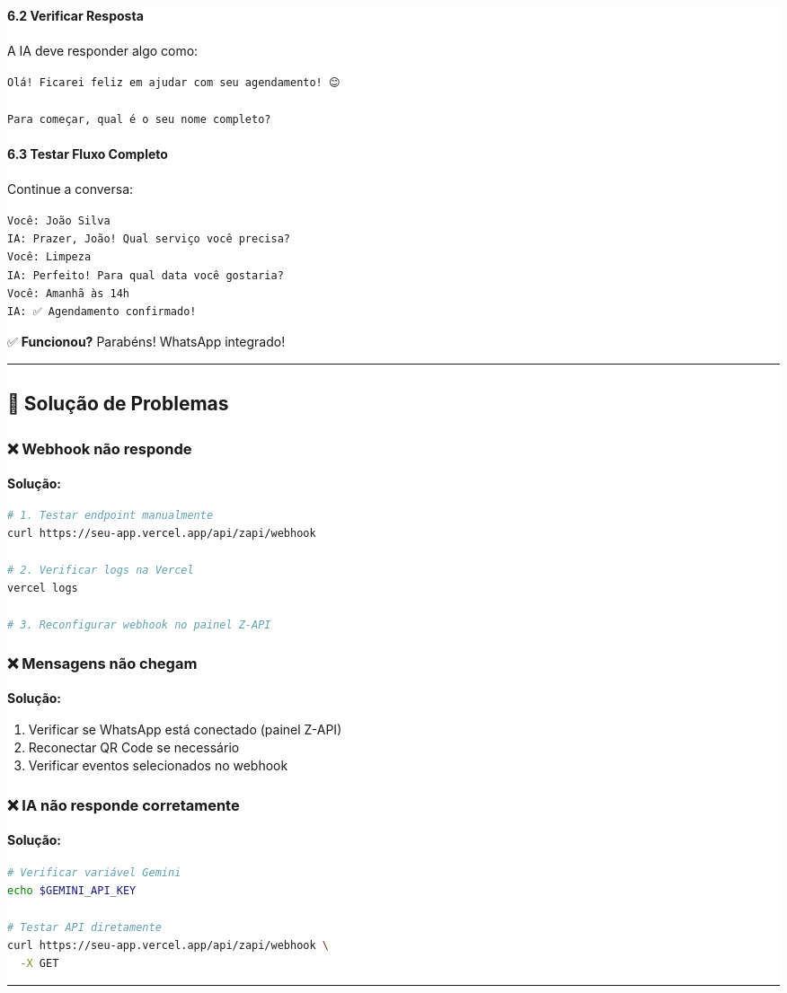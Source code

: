 #### 6.2 Verificar Resposta
A IA deve responder algo como:
```
Olá! Ficarei feliz em ajudar com seu agendamento! 😊

Para começar, qual é o seu nome completo?
```

#### 6.3 Testar Fluxo Completo
Continue a conversa:
```
Você: João Silva
IA: Prazer, João! Qual serviço você precisa?
Você: Limpeza
IA: Perfeito! Para qual data você gostaria?
Você: Amanhã às 14h
IA: ✅ Agendamento confirmado!
```

✅ **Funcionou?** Parabéns! WhatsApp integrado!

---

## 🔧 Solução de Problemas

### ❌ Webhook não responde

**Solução:**
```bash
# 1. Testar endpoint manualmente
curl https://seu-app.vercel.app/api/zapi/webhook

# 2. Verificar logs na Vercel
vercel logs

# 3. Reconfigurar webhook no painel Z-API
```

### ❌ Mensagens não chegam

**Solução:**
1. Verificar se WhatsApp está conectado (painel Z-API)
2. Reconectar QR Code se necessário
3. Verificar eventos selecionados no webhook

### ❌ IA não responde corretamente

**Solução:**
```bash
# Verificar variável Gemini
echo $GEMINI_API_KEY

# Testar API diretamente
curl https://seu-app.vercel.app/api/zapi/webhook \
  -X GET
```

---